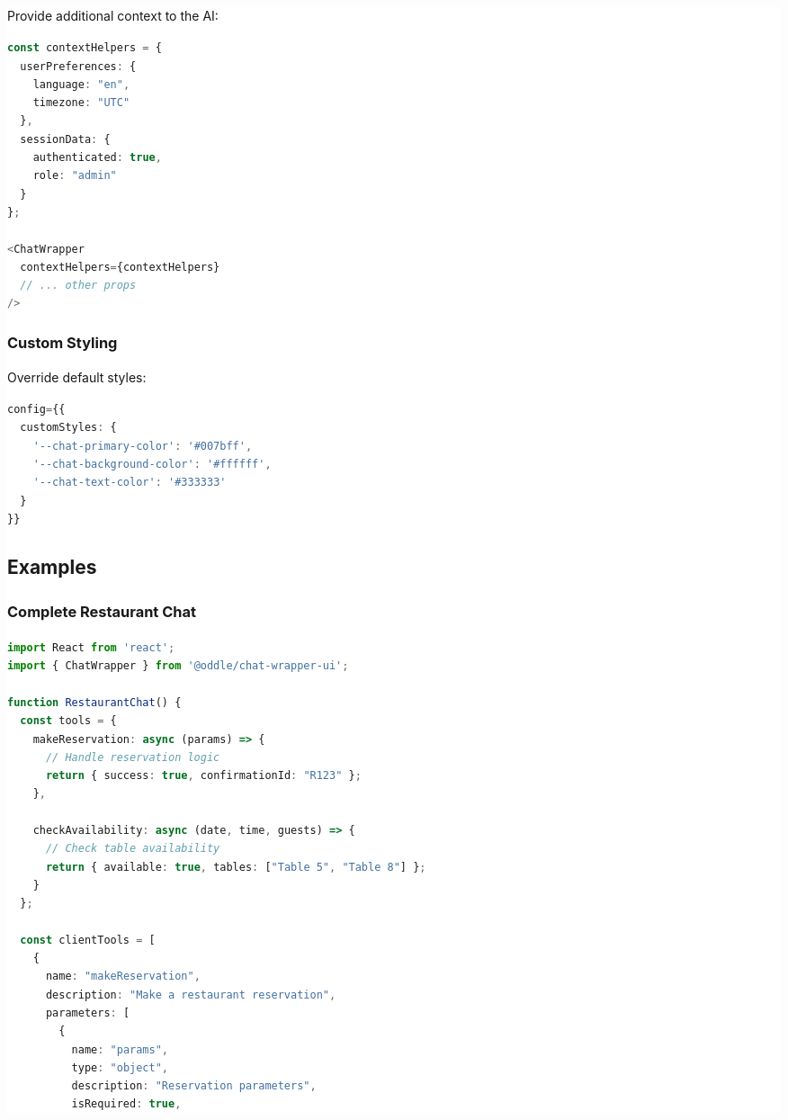 Provide additional context to the AI:

```typescript
const contextHelpers = {
  userPreferences: {
    language: "en",
    timezone: "UTC"
  },
  sessionData: {
    authenticated: true,
    role: "admin"
  }
};

<ChatWrapper
  contextHelpers={contextHelpers}
  // ... other props
/>
```

### Custom Styling

Override default styles:

```typescript
config={{
  customStyles: {
    '--chat-primary-color': '#007bff',
    '--chat-background-color': '#ffffff', 
    '--chat-text-color': '#333333'
  }
}}
```

## Examples

### Complete Restaurant Chat

```typescript
import React from 'react';
import { ChatWrapper } from '@oddle/chat-wrapper-ui';

function RestaurantChat() {
  const tools = {
    makeReservation: async (params) => {
      // Handle reservation logic
      return { success: true, confirmationId: "R123" };
    },
    
    checkAvailability: async (date, time, guests) => {
      // Check table availability
      return { available: true, tables: ["Table 5", "Table 8"] };
    }
  };

  const clientTools = [
    {
      name: "makeReservation",
      description: "Make a restaurant reservation",
      parameters: [
        {
          name: "params",
          type: "object",
          description: "Reservation parameters",
          isRequired: true,
```